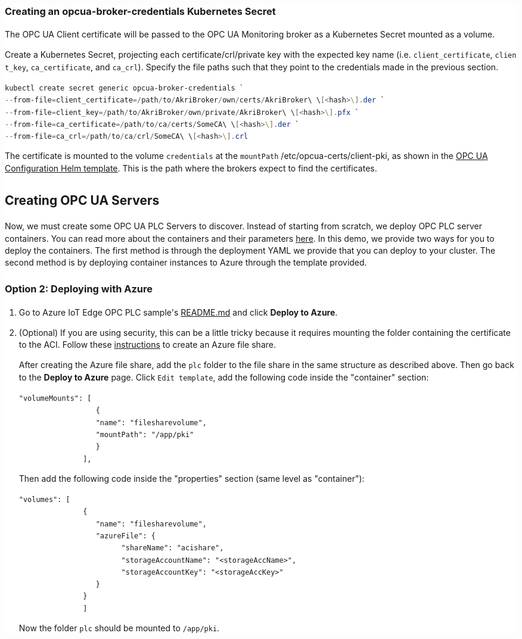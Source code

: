 
### Creating an opcua-broker-credentials Kubernetes Secret

The OPC UA Client certificate will be passed to the OPC UA Monitoring broker as a Kubernetes Secret mounted as a volume.  

Create a Kubernetes Secret, projecting each certificate/crl/private key with the expected key name (i.e. `client_certificate`, `client_key`, `ca_certificate`, and `ca_crl`). Specify the file paths such that they point to the credentials made in the previous section.

```powershell
kubectl create secret generic opcua-broker-credentials `
--from-file=client_certificate=/path/to/AkriBroker/own/certs/AkriBroker\ \[<hash>\].der `
--from-file=client_key=/path/to/AkriBroker/own/private/AkriBroker\ \[<hash>\].pfx `
--from-file=ca_certificate=/path/to/ca/certs/SomeCA\ \[<hash>\].der `
--from-file=ca_crl=/path/to/ca/crl/SomeCA\ \[<hash>\].crl
```

The certificate is mounted to the volume `credentials` at the `mountPath` /etc/opcua-certs/client-pki, as shown in the [OPC UA Configuration Helm template](https://github.com/project-akri/akri/blob/main/deployment/helm/templates/opcua-configuration.yaml). This is the path where the brokers expect to find the certificates.

## Creating OPC UA Servers

Now, we must create some OPC UA PLC Servers to discover. Instead of starting from scratch, we deploy OPC PLC server containers. You can read more about the containers and their parameters [here](https://github.com/Azure-Samples/iot-edge-opc-plc). In this demo, we provide two ways for you to deploy the containers. The first method is through the deployment YAML we provide that you can deploy to your cluster. The second method is by deploying container instances to Azure through the template provided.


### Option 2: Deploying with Azure

1. Go to Azure IoT Edge OPC PLC sample's [README.md](https://github.com/Azure-Samples/iot-edge-opc-plc) and click **Deploy to Azure**.

2. (Optional) If you are using security, this can be a little tricky because it requires mounting the folder containing the certificate to the ACI. Follow these [instructions](https://learn.microsoft.com/en-us/azure/container-instances/container-instances-volume-azure-files#create-an-azure-file-share) to create an Azure file share. 

   After creating the Azure file share, add the `plc` folder to the file share in the same structure as described above. Then go back to the **Deploy to Azure** page. Click `Edit template`, add the following code inside the "container" section:
   ```
   "volumeMounts": [
                     {
                     "name": "filesharevolume",
                     "mountPath": "/app/pki"
                     }
                  ],
   ```
   Then add the following code inside the "properties" section (same level as "container"):
   ```
   "volumes": [
                  {
                     "name": "filesharevolume",
                     "azureFile": {
                           "shareName": "acishare",
                           "storageAccountName": "<storageAccName>",
                           "storageAccountKey": "<storageAccKey>"
                     }
                  }
                  ]
   ```
   Now the folder `plc` should be mounted to `/app/pki`.